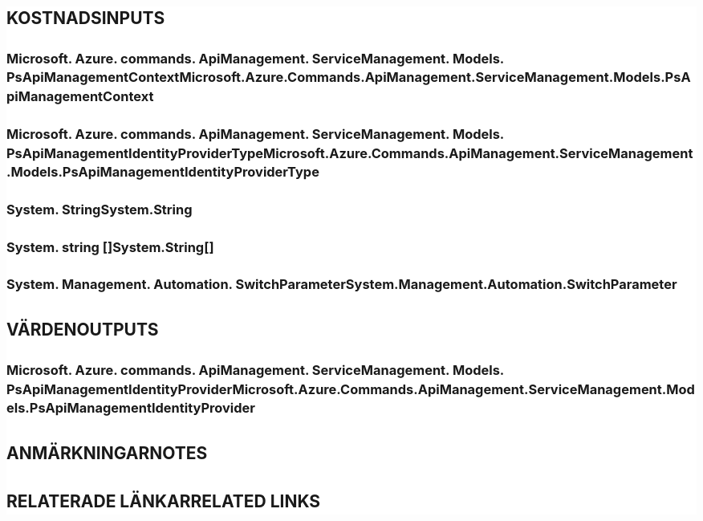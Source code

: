 ## <span data-ttu-id="4da1e-137">KOSTNADS</span><span class="sxs-lookup"><span data-stu-id="4da1e-137">INPUTS</span></span>

### <span data-ttu-id="4da1e-138">Microsoft. Azure. commands. ApiManagement. ServiceManagement. Models. PsApiManagementContext</span><span class="sxs-lookup"><span data-stu-id="4da1e-138">Microsoft.Azure.Commands.ApiManagement.ServiceManagement.Models.PsApiManagementContext</span></span>

### <span data-ttu-id="4da1e-139">Microsoft. Azure. commands. ApiManagement. ServiceManagement. Models. PsApiManagementIdentityProviderType</span><span class="sxs-lookup"><span data-stu-id="4da1e-139">Microsoft.Azure.Commands.ApiManagement.ServiceManagement.Models.PsApiManagementIdentityProviderType</span></span>

### <span data-ttu-id="4da1e-140">System. String</span><span class="sxs-lookup"><span data-stu-id="4da1e-140">System.String</span></span>

### <span data-ttu-id="4da1e-141">System. string []</span><span class="sxs-lookup"><span data-stu-id="4da1e-141">System.String[]</span></span>

### <span data-ttu-id="4da1e-142">System. Management. Automation. SwitchParameter</span><span class="sxs-lookup"><span data-stu-id="4da1e-142">System.Management.Automation.SwitchParameter</span></span>

## <span data-ttu-id="4da1e-143">VÄRDEN</span><span class="sxs-lookup"><span data-stu-id="4da1e-143">OUTPUTS</span></span>

### <span data-ttu-id="4da1e-144">Microsoft. Azure. commands. ApiManagement. ServiceManagement. Models. PsApiManagementIdentityProvider</span><span class="sxs-lookup"><span data-stu-id="4da1e-144">Microsoft.Azure.Commands.ApiManagement.ServiceManagement.Models.PsApiManagementIdentityProvider</span></span>

## <span data-ttu-id="4da1e-145">ANMÄRKNINGAR</span><span class="sxs-lookup"><span data-stu-id="4da1e-145">NOTES</span></span>

## <span data-ttu-id="4da1e-146">RELATERADE LÄNKAR</span><span class="sxs-lookup"><span data-stu-id="4da1e-146">RELATED LINKS</span></span>
